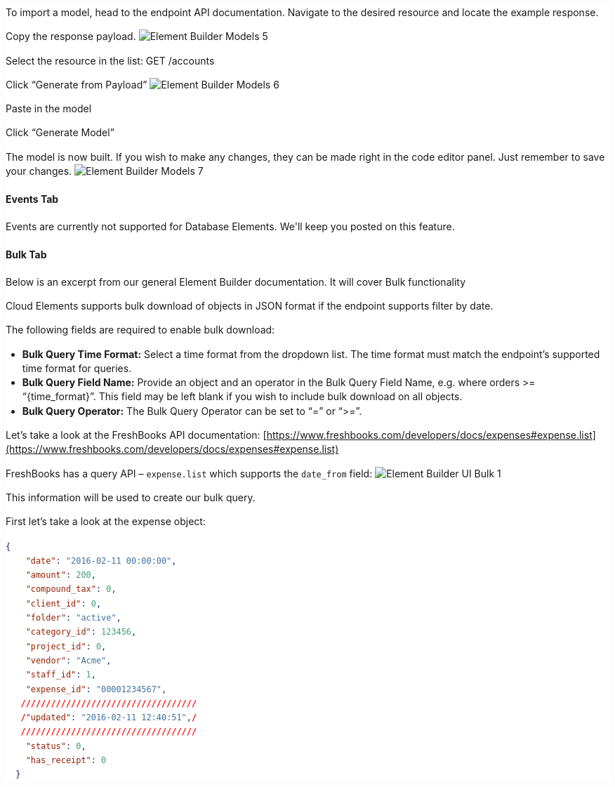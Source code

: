 To import a model, head to the endpoint API documentation.  Navigate to the desired resource and locate the example response.

Copy the response payload.
![Element Builder Models 5](http://cloud-elements.com/wp-content/uploads/2015/04/EBModelsImport1.png)

Select the resource in the list: GET /accounts

Click “Generate from Payload”
![Element Builder Models 6](http://cloud-elements.com/wp-content/uploads/2015/04/EBModelsImport2.png)

Paste in the model

Click “Generate Model”

The model is now built. If you wish to make any changes, they can be made right in the code editor panel. Just remember to save your changes.
![Element Builder Models 7](http://cloud-elements.com/wp-content/uploads/2015/04/EBModelsImport3.png)

#### Events Tab

Events are currently not supported for Database Elements.  We'll keep you posted on this feature.

#### Bulk Tab

Below is an excerpt from our general Element Builder documentation.
It will cover Bulk functionality

Cloud Elements supports bulk download of objects in JSON format if the endpoint supports filter by date.

The following fields are required to enable bulk download:

* __Bulk Query Time Format:__ Select a time format from the dropdown list. The time format must match the endpoint’s supported time format for queries.
* __Bulk Query Field Name:__ Provide an object and an operator in the Bulk Query Field Name, e.g. where orders >= “{time_format}”. This field may be left blank if you wish to include bulk download on all objects.
* __Bulk Query Operator:__ The Bulk Query Operator can be set to “=” or “>=”.

Let’s take a look at the FreshBooks API documentation: [https://www.freshbooks.com/developers/docs/expenses#expense.list](https://www.freshbooks.com/developers/docs/expenses#expense.list)

FreshBooks has a query API – `expense.list` which supports the `date_from` field:
![Element Builder UI Bulk 1](http://cloud-elements.com/wp-content/uploads/2016/02/EventsBlank1.png)

This information will be used to create our bulk query.

First let’s take a look at the expense object:

```JSON
{
    "date": "2016-02-11 00:00:00",
    "amount": 200,
    "compound_tax": 0,
    "client_id": 0,
    "folder": "active",
    "category_id": 123456,
    "project_id": 0,
    "vendor": "Acme",
    "staff_id": 1,
    "expense_id": "00001234567",
   ///////////////////////////////////
   /"updated": "2016-02-11 12:40:51",/
   ///////////////////////////////////
    "status": 0,
    "has_receipt": 0
  }
```